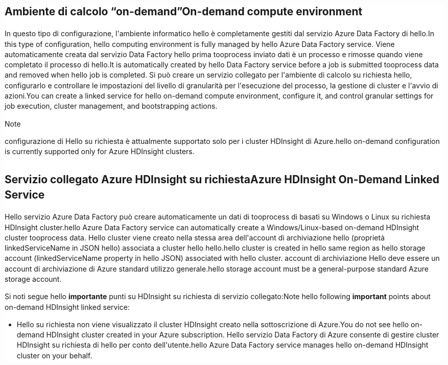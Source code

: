## <a name="on-demand-compute-environment"></a><span data-ttu-id="c6d2c-175">Ambiente di calcolo “on-demand”</span><span class="sxs-lookup"><span data-stu-id="c6d2c-175">On-demand compute environment</span></span>
<span data-ttu-id="c6d2c-176">In questo tipo di configurazione, l'ambiente informatico hello è completamente gestiti dal servizio Azure Data Factory di hello.</span><span class="sxs-lookup"><span data-stu-id="c6d2c-176">In this type of configuration, hello computing environment is fully managed by hello Azure Data Factory service.</span></span> <span data-ttu-id="c6d2c-177">Viene automaticamente creata dal servizio Data Factory hello prima tooprocess inviato dati è un processo e rimosse quando viene completato il processo di hello.</span><span class="sxs-lookup"><span data-stu-id="c6d2c-177">It is automatically created by hello Data Factory service before a job is submitted tooprocess data and removed when hello job is completed.</span></span> <span data-ttu-id="c6d2c-178">Si può creare un servizio collegato per l'ambiente di calcolo su richiesta hello, configurarlo e controllare le impostazioni del livello di granularità per l'esecuzione del processo, la gestione di cluster e l'avvio di azioni.</span><span class="sxs-lookup"><span data-stu-id="c6d2c-178">You can create a linked service for hello on-demand compute environment, configure it, and control granular settings for job execution, cluster management, and bootstrapping actions.</span></span>

> [!NOTE]
> <span data-ttu-id="c6d2c-179">configurazione di Hello su richiesta è attualmente supportato solo per i cluster HDInsight di Azure.</span><span class="sxs-lookup"><span data-stu-id="c6d2c-179">hello on-demand configuration is currently supported only for Azure HDInsight clusters.</span></span>
> 
> 

## <a name="azure-hdinsight-on-demand-linked-service"></a><span data-ttu-id="c6d2c-180">Servizio collegato Azure HDInsight su richiesta</span><span class="sxs-lookup"><span data-stu-id="c6d2c-180">Azure HDInsight On-Demand Linked Service</span></span>
<span data-ttu-id="c6d2c-181">Hello servizio Azure Data Factory può creare automaticamente un dati di tooprocess di basati su Windows o Linux su richiesta HDInsight cluster.</span><span class="sxs-lookup"><span data-stu-id="c6d2c-181">hello Azure Data Factory service can automatically create a Windows/Linux-based on-demand HDInsight cluster tooprocess data.</span></span> <span data-ttu-id="c6d2c-182">Hello cluster viene creato nella stessa area dell'account di archiviazione hello (proprietà linkedServiceName in JSON hello) associata a cluster hello hello.</span><span class="sxs-lookup"><span data-stu-id="c6d2c-182">hello cluster is created in hello same region as hello storage account (linkedServiceName property in hello JSON) associated with hello cluster.</span></span> <span data-ttu-id="c6d2c-183">account di archiviazione Hello deve essere un account di archiviazione di Azure standard utilizzo generale.</span><span class="sxs-lookup"><span data-stu-id="c6d2c-183">hello storage account must be a general-purpose standard Azure storage account.</span></span> 

<span data-ttu-id="c6d2c-184">Si noti segue hello **importante** punti su HDInsight su richiesta di servizio collegato:</span><span class="sxs-lookup"><span data-stu-id="c6d2c-184">Note hello following **important** points about on-demand HDInsight linked service:</span></span>

* <span data-ttu-id="c6d2c-185">Hello su richiesta non viene visualizzato il cluster HDInsight creato nella sottoscrizione di Azure.</span><span class="sxs-lookup"><span data-stu-id="c6d2c-185">You do not see hello on-demand HDInsight cluster created in your Azure subscription.</span></span> <span data-ttu-id="c6d2c-186">Hello servizio Data Factory di Azure consente di gestire cluster HDInsight su richiesta di hello per conto dell'utente.</span><span class="sxs-lookup"><span data-stu-id="c6d2c-186">hello Azure Data Factory service manages hello on-demand HDInsight cluster on your behalf.</span></span>